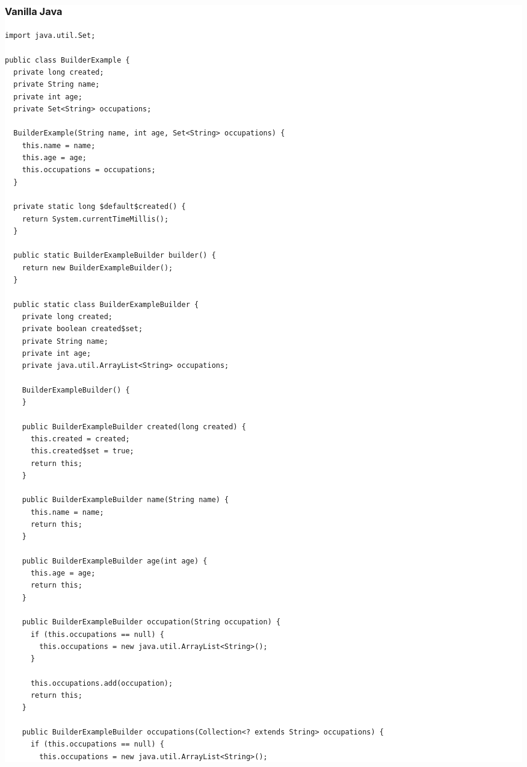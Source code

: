 ### Vanilla Java

```
import java.util.Set;

public class BuilderExample {
  private long created;
  private String name;
  private int age;
  private Set<String> occupations;
  
  BuilderExample(String name, int age, Set<String> occupations) {
    this.name = name;
    this.age = age;
    this.occupations = occupations;
  }
  
  private static long $default$created() {
    return System.currentTimeMillis();
  }
  
  public static BuilderExampleBuilder builder() {
    return new BuilderExampleBuilder();
  }
  
  public static class BuilderExampleBuilder {
    private long created;
    private boolean created$set;
    private String name;
    private int age;
    private java.util.ArrayList<String> occupations;
    
    BuilderExampleBuilder() {
    }
    
    public BuilderExampleBuilder created(long created) {
      this.created = created;
      this.created$set = true;
      return this;
    }
    
    public BuilderExampleBuilder name(String name) {
      this.name = name;
      return this;
    }
    
    public BuilderExampleBuilder age(int age) {
      this.age = age;
      return this;
    }
    
    public BuilderExampleBuilder occupation(String occupation) {
      if (this.occupations == null) {
        this.occupations = new java.util.ArrayList<String>();
      }
      
      this.occupations.add(occupation);
      return this;
    }
    
    public BuilderExampleBuilder occupations(Collection<? extends String> occupations) {
      if (this.occupations == null) {
        this.occupations = new java.util.ArrayList<String>();
```